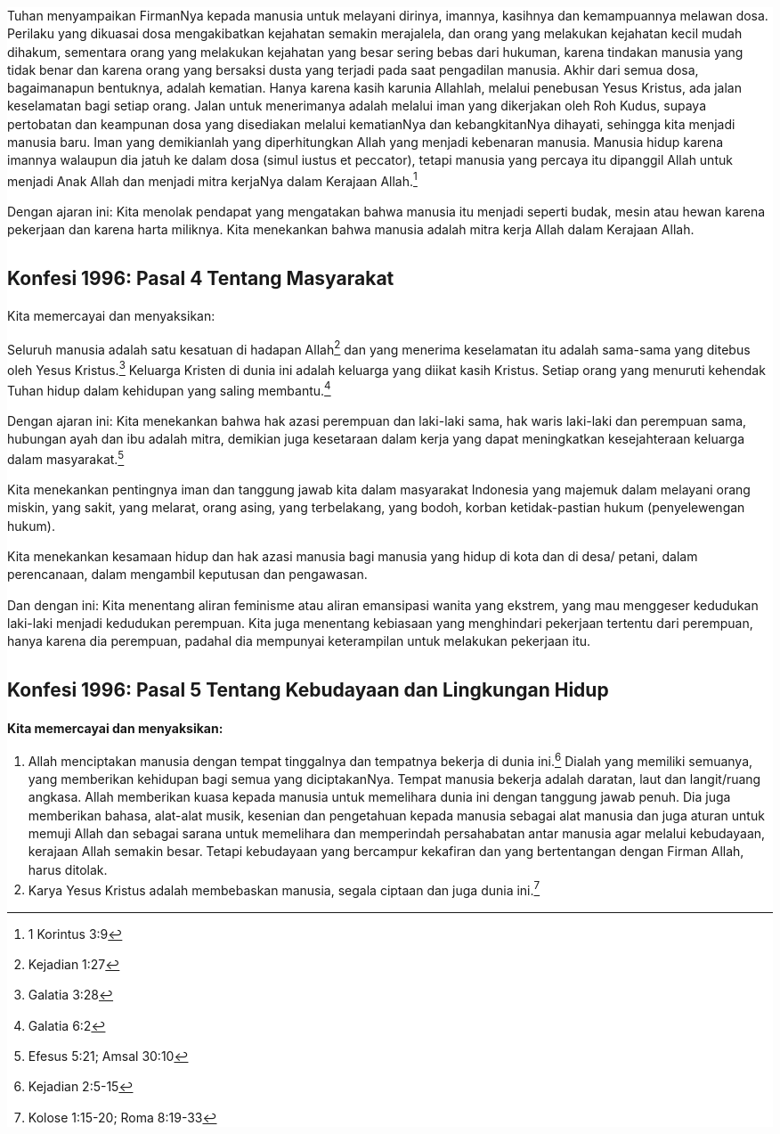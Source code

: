 Tuhan menyampaikan FirmanNya kepada manusia untuk melayani dirinya, imannya, kasihnya dan kemampuannya melawan dosa. Perilaku yang dikuasai dosa mengakibatkan kejahatan semakin merajalela, dan orang yang melakukan kejahatan kecil mudah dihakum, sementara orang yang melakukan kejahatan yang besar sering bebas dari hukuman, karena tindakan manusia yang tidak benar dan karena orang yang bersaksi dusta yang terjadi pada saat pengadilan manusia. Akhir dari semua dosa, bagaimanapun bentuknya, adalah kematian. Hanya karena kasih karunia Allahlah, melalui penebusan Yesus Kristus, ada jalan keselamatan bagi setiap orang. Jalan untuk menerimanya adalah melalui iman yang dikerjakan oleh Roh Kudus, supaya pertobatan dan keampunan dosa yang disediakan melalui kematianNya dan kebangkitanNya dihayati, sehingga kita menjadi manusia baru. Iman yang demikianlah yang diperhitungkan Allah yang menjadi kebenaran manusia. Manusia hidup karena imannya walaupun dia jatuh ke dalam dosa (simul iustus et peccator), tetapi manusia yang percaya itu dipanggil Allah untuk menjadi Anak Allah dan menjadi mitra kerjaNya dalam Kerajaan Allah.[^1 Korintus 3:9]

Dengan ajaran ini: Kita menolak pendapat yang mengatakan bahwa manusia itu menjadi seperti budak, mesin atau hewan karena pekerjaan dan karena harta miliknya. Kita menekankan bahwa manusia adalah mitra kerja Allah dalam Kerajaan Allah.

## Konfesi 1996: Pasal 4 Tentang Masyarakat

Kita memercayai dan menyaksikan:

Seluruh manusia adalah satu kesatuan di hadapan Allah[^Kejadian 1:27] dan yang menerima keselamatan itu adalah sama-sama yang ditebus oleh Yesus Kristus.[^Galatia 3:28] Keluarga Kristen di dunia ini adalah keluarga yang diikat kasih Kristus. Setiap orang yang menuruti kehendak Tuhan hidup dalam kehidupan yang saling membantu.[^Galatia 6:2]

Dengan ajaran ini: Kita menekankan bahwa hak azasi perempuan dan laki-laki sama, hak waris laki-laki dan perempuan sama, hubungan ayah dan ibu adalah mitra, demikian juga kesetaraan dalam kerja yang dapat meningkatkan kesejahteraan keluarga dalam masyarakat.[^Efesus 5:21; Amsal 30:10]

Kita menekankan pentingnya iman dan tanggung jawab kita dalam masyarakat Indonesia yang majemuk dalam melayani orang miskin, yang sakit, yang melarat, orang asing, yang terbelakang, yang bodoh, korban ketidak-pastian hukum (penyelewengan hukum).

Kita menekankan kesamaan hidup dan hak azasi manusia bagi manusia yang hidup di kota dan di desa/ petani, dalam perencanaan, dalam mengambil keputusan dan pengawasan.

Dan dengan ini: Kita menentang aliran feminisme atau aliran emansipasi wanita yang ekstrem, yang mau menggeser kedudukan laki-laki menjadi kedudukan perempuan. Kita juga menentang kebiasaan yang menghindari pekerjaan tertentu dari perempuan, hanya karena dia perempuan, padahal dia mempunyai keterampilan untuk melakukan pekerjaan itu.

## Konfesi 1996: Pasal 5 Tentang Kebudayaan dan Lingkungan Hidup

**Kita memercayai dan menyaksikan:**

1. Allah menciptakan manusia dengan tempat tinggalnya dan tempatnya bekerja di dunia ini.[^Kejadian 2:5-15] Dialah yang memiliki semuanya, yang memberikan kehidupan bagi semua yang diciptakanNya. Tempat manusia bekerja adalah daratan, laut dan langit/ruang angkasa. Allah memberikan kuasa kepada manusia untuk memelihara dunia ini dengan tanggung jawab penuh. Dia juga memberikan bahasa, alat-alat musik, kesenian dan pengetahuan kepada manusia sebagai alat manusia dan juga aturan untuk memuji Allah dan sebagai sarana untuk memelihara dan memperindah persahabatan antar manusia agar melalui kebudayaan, kerajaan Allah semakin besar. Tetapi kebudayaan yang bercampur kekafiran dan yang bertentangan dengan Firman Allah, harus ditolak.
2. Karya Yesus Kristus adalah membebaskan manusia, segala ciptaan dan juga dunia ini.[^Kolose 1:15-20; Roma 8:19-33]


[^31-5-1934]: 31 Mei 1934
[^Bolkestein]: Dr. H.M. Bolkestein, hal. 203
[^2 Korintus 4:13]: 2 Korintus 4:13
[^1 Petrus 3:15]: 1 Petrus 3:15. Bandingkan juga dengan 1 Timotius 4:6: Jikalau engkau ajarkan segala perkara itu kepada saudara-saudara kita, niscaya engkau akan menjadi hamba yang baik kepada Kristus Yesus, mahir di dalam pengajaran iman dan segala pengajaran yang baik.
[^Efesus 4:5]: Efesus 4:5
[^2 Korintus 1:21-22, 2 Timotius 3:16-17]: 2 Korintus 1:21-22, 2 Timotius 3:16-17
[^Matius 16:16]: Matius 16:16
[^Ulangan 6:4 et al]: Ulangan 6:4; Keluaran 3:14a; Kejadian 17:1; Mazmur 105:8; 1 Korintus 1:9; 2 Tesalonika 3:3; Lukas 1:37; Roma 11:33; Ulangan 1:17; Roma 2:11; 1 Korintus 1:30; Mazmur 103:8; 24:1; Yesaya 6:3; Yohanes 3:16; 1 Timotius 6:15-16
[^Yohanes 5:19 et al]: Yohanes 5:19; 14:11; 1:1; 15:26; 2 Korintus 13:13; Matius 28:19
[^Yohanes 15:26]: Yohanes 15:26
[^Matius 28 et al]: Matius 28; 18; Efesus 1:20-22, 1:7; Yohanes 3:16; Ibrani 9:14; Filemon 2:4-6
[^Matius 23:8-10]: Matius 23:8-10
[^Roma 8:14-17; 1 Korintus 3:16]: Roma 8:14-17; 1 Korintus 3:16 (bandingkan dengan arti dari pasal ketiga dari Iman di dalam Katekismus Luther)
[^1 Petrus 1:21]: 1 Petrus 1:21
[^Wahyu 22:18-19]: Wahyu 22:18-19
[^Amsal 3:5; Mazmur 111:10]: Amsal 3:5; Mazmur 111:10
[^Yohanes 8:44; Kejadian 3:1-7; Wahyu 20:10]: Yohanes 8:44; Kejadian 3:1-7; Wahyu 20:10
[^1 Yohanes 3:4; Yakobus 1:15]: 1 Yohanes 3:4; Yakobus 1:15
[^Mazmur 51:7 et al]: Mazmur 51:7; 58:4; Kejadian 8:21; Roma 5:12, 3:12, 23; Titus 3:5; Yohanes 3:5; Yohanes 6:63
[^Yohanes 3:16 et al]: Yohanes 3:16; 2 Korintus 8:9; Kisah Para Rasul 4:12.
[^1 Korintus 1:2 et al]: 1 Korintus 1:2; 1 Petrus 2:9; Efesus 1:2, 22; 1 Korintus 3
[^1 Petrus 2:9 et al]: 1 Petrus 2:9; Efesus 2:22; Wahyu 1:6; Efesus 3:21; 1 Korintus 3:16
[^Wahyu 7:9]: Wahyu 7:9
[^Yohanes 17:20-21]: Yohanes 17:20-21
[^1 Korintus 12:28]: 1 Korintus 12:28
[^Efesus 4:11; Kisah Para Rasul 6]: Efesus 4:11; Kisah Para Rasul 6
[^Matius 28:19 et al]: Matius 28:19; Markus 16:15-16; Matius 26; Markus 14; Lukas 22; 2 Korintus 11
[^Markus 10:14; Lukas 18:16]: Markus 10:14; Lukas 18:16
[^Kisah Para Rasul 2:41 et al]: Kisah Para Rasul 2:41, 10, 48, 16, 33; Roma 6:4; 1 Korintus 10:4; Titus 3:5; Ibrani 11:29; 1 Petrus 3:21
[^1 Korintus 11:17-34]: 1 Korintus 11:17-34; Matius 26; Markus 14; Lukas 22
[^1 Korintus 11:24-25]: 1 Korintus 11:24-25
[^1 Korintus 14:33]: 1 Korintus 14:33
[^Matius 22:21b]: Matius 22:21b
[^Matius 15 et al]: Matius 15: Roma 14; Kolose 2; Kisah Para Rasul 15; 1 Timotius 4:4-5
[^Yohanes 5:15-16 et al]: Yohanes 5:15-16; Efesus 2:8; Roma 5:1
[^Ibrani 9:27]: Ibrani 9:27
[^Wahyu 14:53]: Wahyu 14:53
[^Wahyu 7:9-17]: Wahyu 7:9-17
[^Ibrani 1:14]: Ibrani 1:14
[^Yohanes 5:28 et al]: Yohanes 5:28; 1 Tesalonika 4:16; Matius 24:3; Lukas 21:28; Wahyu 20:1 1-15
[^Matius 25; 1 Korintus 15:52; 2 Korintus 5:10]: Matius 25; 1 Korintus 15:52; 2 Korintus 5:10
[^Matius 25:34]: Matius 25:34
[^Matius 25]: Matius 25
[^1 Tesalonika 5:2]: 1 Tesalonika 5:2; Matius 24:42; 44:50; Lukas 12:35-36
[^Lukas 12:35-36]: Lukas 12:35-36
[^RPP HKBP]: bandingkan RPP HKBP, II 2B hal 15 dan III.1.a.c.d. hal 17-180
[^Matius 28:18 et al]: Matius 28:18; Ibrani 9:14; Filp 2:9-14; Efesus 1:20-22. 1:7; Yohanes 3:16
[^Yeremia 11:2 et al]: Yeremia 11:2; 9:6; Yoel 3:1; Amsal 8:12-31; 1 Korintus 14:3-6, 28; Wahyu 22
[^Roma 8:14-17 et al]: Roma 8:14-17; 1 Korintus 3:16; Titus 3:5; Kisah Para Rasul 2; Pengakuan Iman bagian ketiga dan artinya
[^Galatia 5:22-23; Efesus 4:3-6]: Galatia 5:22-23; Efesus 4:3-6
[^l Korintus 12:3; Yohanes 16:15; 2 Petrus 1:20-21]: l Korintus 12:3; Yohanes 16:15; 2 Petrus 1:20-21
[^Yohanes 1:14]: bandingkan Yohanes 1:14
[^Matius 28:19-20]: Matius 28:19-20
[^Roma 7:17]: Roma 7:17
[^1 Korintus 3:9]: 1 Korintus 3:9
[^Kejadian 1:27]: Kejadian 1:27
[^Galatia 3:28]: Galatia 3:28
[^Galatia 6:2]: Galatia 6:2
[^Efesus 5:21; Amsal 30:10]: Efesus 5:21; Amsal 30:10
[^Kejadian 2:5-15]: Kejadian 2:5-15
[^Kolose 1:15-20; Roma 8:19-33]: Kolose 1:15-20; Roma 8:19-33
[^Mazmur 8:4-10]: Mazmur 8:4-10
[^Ulangan 5:20, 19-20]: Ulangan 5:20, 19-20
[^Mazmur 104:1-23; Wahyu 22:1-2]: bandingkan Mazmur 104:1-23; Wahyu 22:1-2
[^2 Timotius 3:16-17]: 2 Timotius 3:16-17